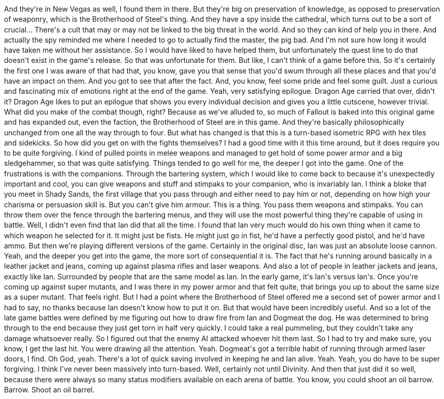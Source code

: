 And they're in New Vegas as well, I found them in there. But they're big on preservation of knowledge, as opposed to preservation of weaponry, which is the Brotherhood of Steel's thing. And they have a spy inside the cathedral, which turns out to be a sort of crucial...
There's a cult that may or may not be linked to the big threat in the world. And so they can kind of help you in there. And actually the spy reminded me where I needed to go to actually find the master, the pig bad.
And I'm not sure how long it would have taken me without her assistance. So I would have liked to have helped them, but unfortunately the quest line to do that doesn't exist in the game's release. So that was unfortunate for them.
But like, I can't think of a game before this. So it's certainly the first one I was aware of that had that, you know, gave you that sense that you'd swum through all these places and that you'd have an impact on them. And you got to see that after the fact.
And, you know, feel some pride and feel some guilt. Just a curious and fascinating mix of emotions right at the end of the game.
Yeah, very satisfying epilogue. Dragon Age carried that over, didn't it? Dragon Age likes to put an epilogue that shows you every individual decision and gives you a little cutscene, however trivial.
What did you make of the combat though, right? Because as we've alluded to, so much of Fallout is baked into this original game and has expanded out, even the faction, the Brotherhood of Steel are in this game. And they're basically philosophically unchanged from one all the way through to four.
But what has changed is that this is a turn-based isometric RPG with hex tiles and sidekicks. So how did you get on with the fights themselves?
I had a good time with it this time around, but it does require you to be quite forgiving. I kind of pulled points in melee weapons and managed to get hold of some power armor and a big sledgehammer, so that was quite satisfying. Things tended to go well for me, the deeper I got into the game.
One of the frustrations is with the companions.
Through the bartering system, which I would like to come back to because it's unexpectedly important and cool, you can give weapons and stuff and stimpaks to your companion, who is invariably Ian. I think a bloke that you meet in Shady Sands, the first village that you pass through and either need to pay him or not, depending on how high your charisma or persuasion skill is. But you can't give him armour.
This is a thing. You pass them weapons and stimpaks. You can throw them over the fence through the bartering menus, and they will use the most powerful thing they're capable of using in battle.
Well, I didn't even find that Ian did that all the time. I found that Ian very much would do his own thing when it came to which weapon he selected for it. It might just be fists.
He might just go in fist, he'd have a perfectly good pistol, and he'd have ammo. But then we're playing different versions of the game. Certainly in the original disc, Ian was just an absolute loose cannon.
Yeah, and the deeper you get into the game, the more sort of consequential it is. The fact that he's running around basically in a leather jacket and jeans, coming up against plasma rifles and laser weapons.
And also a lot of people in leather jackets and jeans, exactly like Ian. Surrounded by people that are the same model as Ian.
In the early game, it's Ian's versus Ian's. Once you're coming up against super mutants, and I was there in my power armor and that felt quite, that brings you up to about the same size as a super mutant. That feels right.
But I had a point where the Brotherhood of Steel offered me a second set of power armor and I had to say, no thanks because Ian doesn't know how to put it on. But that would have been incredibly useful. And so a lot of the late game battles were defined by me figuring out how to draw fire from Ian and Dogmeat the dog.
He was determined to bring through to the end because they just get torn in half very quickly. I could take a real pummeling, but they couldn't take any damage whatsoever really. So I figured out that the enemy AI attacked whoever hit them last.
So I had to try and make sure, you know, I get the last hit.
You were drawing all the attention. Yeah. Dogmeat's got a terrible habit of running through armed laser doors, I find.
Oh God, yeah.
There's a lot of quick saving involved in keeping he and Ian alive. Yeah. Yeah, you do have to be super forgiving.
I think I've never been massively into turn-based. Well, certainly not until Divinity. And then that just did it so well, because there were always so many status modifiers available on each arena of battle.
You know, you could shoot an oil barrow. Barrow. Shoot an oil barrel.